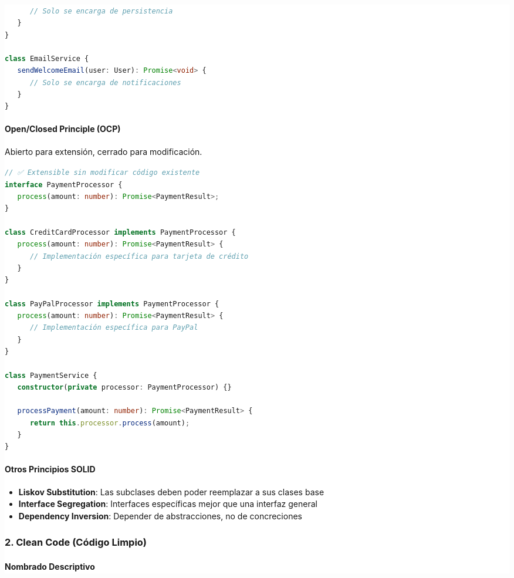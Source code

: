 ```typescript
      // Solo se encarga de persistencia
   }
}

class EmailService {
   sendWelcomeEmail(user: User): Promise<void> {
      // Solo se encarga de notificaciones
   }
}
```

#### Open/Closed Principle (OCP)

Abierto para extensión, cerrado para modificación.

```typescript
// ✅ Extensible sin modificar código existente
interface PaymentProcessor {
   process(amount: number): Promise<PaymentResult>;
}

class CreditCardProcessor implements PaymentProcessor {
   process(amount: number): Promise<PaymentResult> {
      // Implementación específica para tarjeta de crédito
   }
}

class PayPalProcessor implements PaymentProcessor {
   process(amount: number): Promise<PaymentResult> {
      // Implementación específica para PayPal
   }
}

class PaymentService {
   constructor(private processor: PaymentProcessor) {}

   processPayment(amount: number): Promise<PaymentResult> {
      return this.processor.process(amount);
   }
}
```

#### Otros Principios SOLID

- **Liskov Substitution**: Las subclases deben poder reemplazar a sus clases
  base
- **Interface Segregation**: Interfaces específicas mejor que una interfaz
  general
- **Dependency Inversion**: Depender de abstracciones, no de concreciones

### 2. Clean Code (Código Limpio)

#### Nombrado Descriptivo
